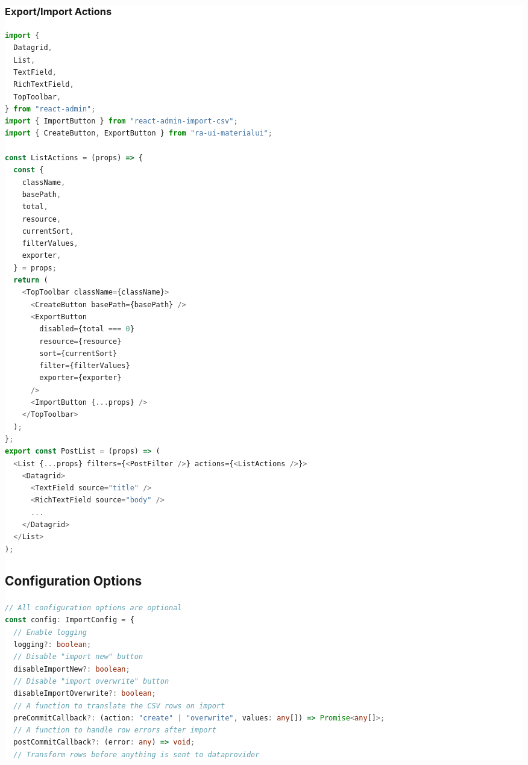 ### Export/Import Actions

```js
import {
  Datagrid,
  List,
  TextField,
  RichTextField,
  TopToolbar,
} from "react-admin";
import { ImportButton } from "react-admin-import-csv";
import { CreateButton, ExportButton } from "ra-ui-materialui";

const ListActions = (props) => {
  const {
    className,
    basePath,
    total,
    resource,
    currentSort,
    filterValues,
    exporter,
  } = props;
  return (
    <TopToolbar className={className}>
      <CreateButton basePath={basePath} />
      <ExportButton
        disabled={total === 0}
        resource={resource}
        sort={currentSort}
        filter={filterValues}
        exporter={exporter}
      />
      <ImportButton {...props} />
    </TopToolbar>
  );
};
export const PostList = (props) => (
  <List {...props} filters={<PostFilter />} actions={<ListActions />}>
    <Datagrid>
      <TextField source="title" />
      <RichTextField source="body" />
      ...
    </Datagrid>
  </List>
);
```

## Configuration Options

```typescript
// All configuration options are optional
const config: ImportConfig = {
  // Enable logging
  logging?: boolean;
  // Disable "import new" button
  disableImportNew?: boolean;
  // Disable "import overwrite" button
  disableImportOverwrite?: boolean;
  // A function to translate the CSV rows on import
  preCommitCallback?: (action: "create" | "overwrite", values: any[]) => Promise<any[]>;
  // A function to handle row errors after import
  postCommitCallback?: (error: any) => void;
  // Transform rows before anything is sent to dataprovider
```